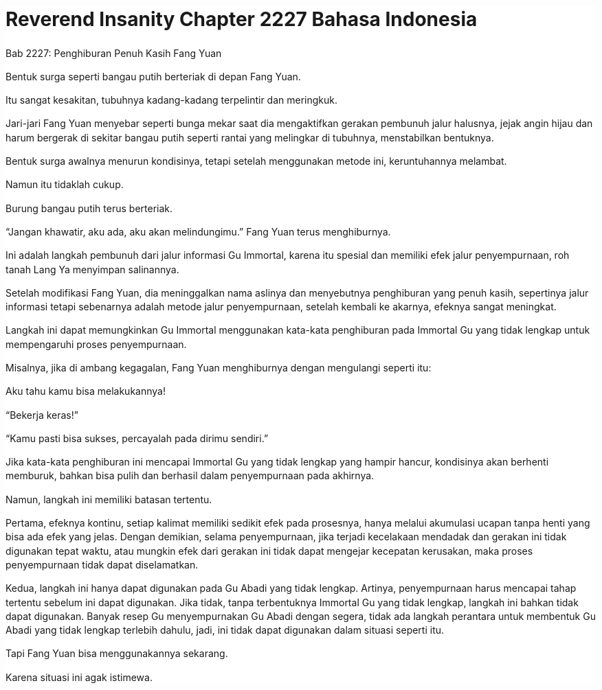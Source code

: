 # Reverend Insanity Chapter 2227 Bahasa Indonesia

Bab 2227: Penghiburan Penuh Kasih Fang Yuan

Bentuk surga seperti bangau putih berteriak di depan Fang Yuan.

Itu sangat kesakitan, tubuhnya kadang-kadang terpelintir dan meringkuk.

Jari-jari Fang Yuan menyebar seperti bunga mekar saat dia mengaktifkan gerakan pembunuh jalur halusnya, jejak angin hijau dan harum bergerak di sekitar bangau putih seperti rantai yang melingkar di tubuhnya, menstabilkan bentuknya.

Bentuk surga awalnya menurun kondisinya, tetapi setelah menggunakan metode ini, keruntuhannya melambat.

Namun itu tidaklah cukup.

Burung bangau putih terus berteriak.

“Jangan khawatir, aku ada, aku akan melindungimu.” Fang Yuan terus menghiburnya.

Ini adalah langkah pembunuh dari jalur informasi Gu Immortal, karena itu spesial dan memiliki efek jalur penyempurnaan, roh tanah Lang Ya menyimpan salinannya.

Setelah modifikasi Fang Yuan, dia meninggalkan nama aslinya dan menyebutnya penghiburan yang penuh kasih, sepertinya jalur informasi tetapi sebenarnya adalah metode jalur penyempurnaan, setelah kembali ke akarnya, efeknya sangat meningkat.

Langkah ini dapat memungkinkan Gu Immortal menggunakan kata-kata penghiburan pada Immortal Gu yang tidak lengkap untuk mempengaruhi proses penyempurnaan.

Misalnya, jika di ambang kegagalan, Fang Yuan menghiburnya dengan mengulangi seperti itu:

Aku tahu kamu bisa melakukannya!

“Bekerja keras!”

“Kamu pasti bisa sukses, percayalah pada dirimu sendiri.”

Jika kata-kata penghiburan ini mencapai Immortal Gu yang tidak lengkap yang hampir hancur, kondisinya akan berhenti memburuk, bahkan bisa pulih dan berhasil dalam penyempurnaan pada akhirnya.

Namun, langkah ini memiliki batasan tertentu.

Pertama, efeknya kontinu, setiap kalimat memiliki sedikit efek pada prosesnya, hanya melalui akumulasi ucapan tanpa henti yang bisa ada efek yang jelas. Dengan demikian, selama penyempurnaan, jika terjadi kecelakaan mendadak dan gerakan ini tidak digunakan tepat waktu, atau mungkin efek dari gerakan ini tidak dapat mengejar kecepatan kerusakan, maka proses penyempurnaan tidak dapat diselamatkan.

Kedua, langkah ini hanya dapat digunakan pada Gu Abadi yang tidak lengkap. Artinya, penyempurnaan harus mencapai tahap tertentu sebelum ini dapat digunakan. Jika tidak, tanpa terbentuknya Immortal Gu yang tidak lengkap, langkah ini bahkan tidak dapat digunakan. Banyak resep Gu menyempurnakan Gu Abadi dengan segera, tidak ada langkah perantara untuk membentuk Gu Abadi yang tidak lengkap terlebih dahulu, jadi, ini tidak dapat digunakan dalam situasi seperti itu.

Tapi Fang Yuan bisa menggunakannya sekarang.

Karena situasi ini agak istimewa.

